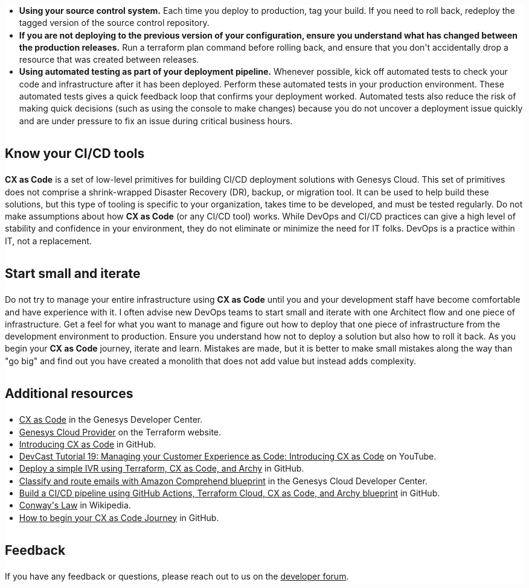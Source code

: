 * **Using your source control system.** Each time you deploy to production, tag your build. If you need to roll back, redeploy the tagged version of the source control repository.
* **If you are not deploying to the previous version of your configuration, ensure you understand what has changed between the production releases.** Run a terraform plan command before rolling back, and ensure that you don't accidentally drop a resource that was created between releases.
* **Using automated testing as part of your deployment pipeline.** Whenever possible, kick off automated tests to check your code and infrastructure after it has been deployed. Perform these automated tests in your production environment. These automated tests gives a quick feedback loop that confirms your deployment worked. Automated tests also reduce the risk of making quick decisions (such as using the console to make changes) because you do not uncover a deployment issue quickly and are under pressure to fix an issue during critical business hours.

## Know your CI/CD tools 
**CX as Code** is a set of low-level primitives for building CI/CD deployment solutions with Genesys Cloud. This set of primitives does not comprise a shrink-wrapped Disaster Recovery (DR), backup, or migration tool. It can be used to help build these solutions, but this type of tooling is specific to your organization, takes time to be developed, and must be tested regularly. Do not make assumptions about how **CX as Code** (or any CI/CD tool) works. While DevOps and CI/CD practices can give a high level of stability and confidence in your environment, they do not eliminate or minimize the need for IT folks. DevOps is a practice within IT, not a replacement.

## Start small and iterate
Do not try to manage your entire infrastructure using **CX as Code** until you and your development staff have become comfortable and have experience with it. I often advise new DevOps teams to start small and iterate with one Architect flow and one piece of infrastructure. Get a feel for what you want to manage and figure out how to deploy that one piece of infrastructure from the development environment to production. Ensure you understand how not to deploy a solution but also how to roll it back. As you begin your **CX as Code** journey, iterate and learn. Mistakes are made, but it is better to make small mistakes along the way than "go big" and find out you have created a monolith that does not add value but instead adds complexity.

## Additional resources
* [CX as Code](https://developer.genesys.cloud/devapps/cx-as-code/ "Goes to the CX as Code page") in the Genesys Developer Center.
* [Genesys Cloud Provider](https://registry.terraform.io/providers/MyPureCloud/genesyscloud/latest/docs "Goes to the Genesys Cloud Provider page") on the Terraform website. 
* [Introducing CX as Code](/blog/2021-04-16-cx-as-code/ "Goes to Introducing CX as Code blog repository") in GitHub. 
* [DevCast Tutorial 19: Managing your Customer Experience as Code: Introducing CX as Code](https://www.youtube.com/watch?v=21p6hDFipKY&t=1470s "Goes to DevCast Tutorial 19: Managing your Customer Experience as Code: Introducing CX as Code video") on YouTube. 
* [Deploy a simple IVR using Terraform, CX as Code, and Archy](https://github.com/GenesysCloudBlueprints/simple-ivr-deploy-with-cx-as-code-blueprint "Goes to Deploy a simple IVR using Terraform, CX as Code, and Archy blueprint repository") in GitHub.
* [Classify and route emails with Amazon Comprehend blueprint](https://developer.genesys.cloud/blueprints/email-aws-comprehend-blueprint/ "Goes to Classify and route emails with Amazon Comprehend blueprint repository") in the Genesys Cloud Developer Center. 
* [Build a CI/CD pipeline using GitHub Actions, Terraform Cloud, CX as Code, and Archy blueprint](/blueprints/cx-as-code-cicd-gitactions-blueprint/ "Goes to Build a CI/CD pipeline using GitHub Actions, Terraform Cloud, CX as Code, and Archy blueprint") in GitHub.
* [Conway's Law](https://en.wikipedia.org/wiki/Conway%27s_law "Goes to the Conway's law article") in Wikipedia.
* [How to begin your CX as Code Journey](https://github.com/MyPureCloud/developer-center-blog/blob/master/source/2021-10-10-treating-contact-center-infrastructure-as-code/index.md "Goes to How to begin your CX as Code Journey blog") in GitHub.

## Feedback
If you have any feedback or questions, please reach out to us on the [developer forum](/forum/).
